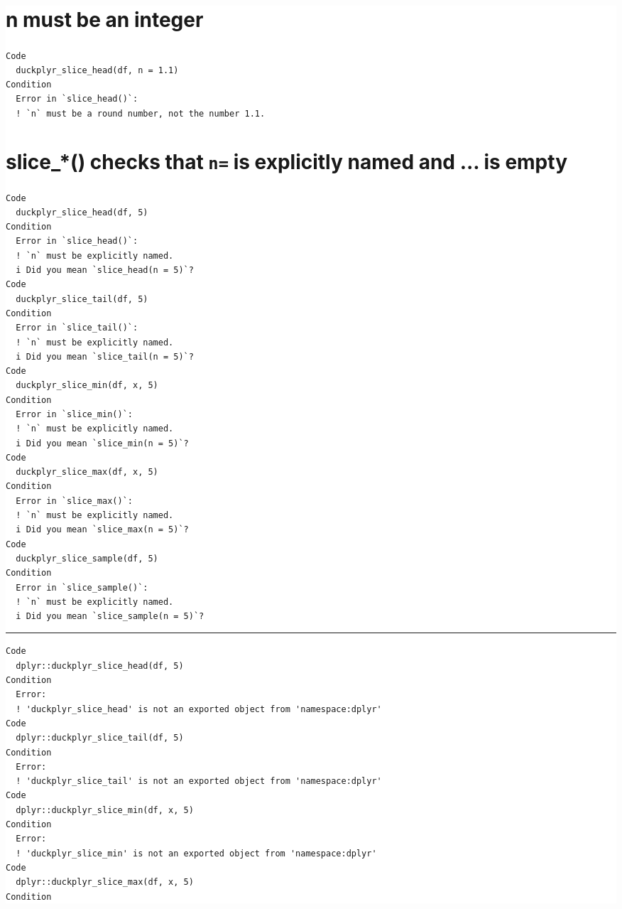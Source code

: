 # n must be an integer

    Code
      duckplyr_slice_head(df, n = 1.1)
    Condition
      Error in `slice_head()`:
      ! `n` must be a round number, not the number 1.1.

# slice_*() checks that `n=` is explicitly named and ... is empty

    Code
      duckplyr_slice_head(df, 5)
    Condition
      Error in `slice_head()`:
      ! `n` must be explicitly named.
      i Did you mean `slice_head(n = 5)`?
    Code
      duckplyr_slice_tail(df, 5)
    Condition
      Error in `slice_tail()`:
      ! `n` must be explicitly named.
      i Did you mean `slice_tail(n = 5)`?
    Code
      duckplyr_slice_min(df, x, 5)
    Condition
      Error in `slice_min()`:
      ! `n` must be explicitly named.
      i Did you mean `slice_min(n = 5)`?
    Code
      duckplyr_slice_max(df, x, 5)
    Condition
      Error in `slice_max()`:
      ! `n` must be explicitly named.
      i Did you mean `slice_max(n = 5)`?
    Code
      duckplyr_slice_sample(df, 5)
    Condition
      Error in `slice_sample()`:
      ! `n` must be explicitly named.
      i Did you mean `slice_sample(n = 5)`?

---

    Code
      dplyr::duckplyr_slice_head(df, 5)
    Condition
      Error:
      ! 'duckplyr_slice_head' is not an exported object from 'namespace:dplyr'
    Code
      dplyr::duckplyr_slice_tail(df, 5)
    Condition
      Error:
      ! 'duckplyr_slice_tail' is not an exported object from 'namespace:dplyr'
    Code
      dplyr::duckplyr_slice_min(df, x, 5)
    Condition
      Error:
      ! 'duckplyr_slice_min' is not an exported object from 'namespace:dplyr'
    Code
      dplyr::duckplyr_slice_max(df, x, 5)
    Condition
